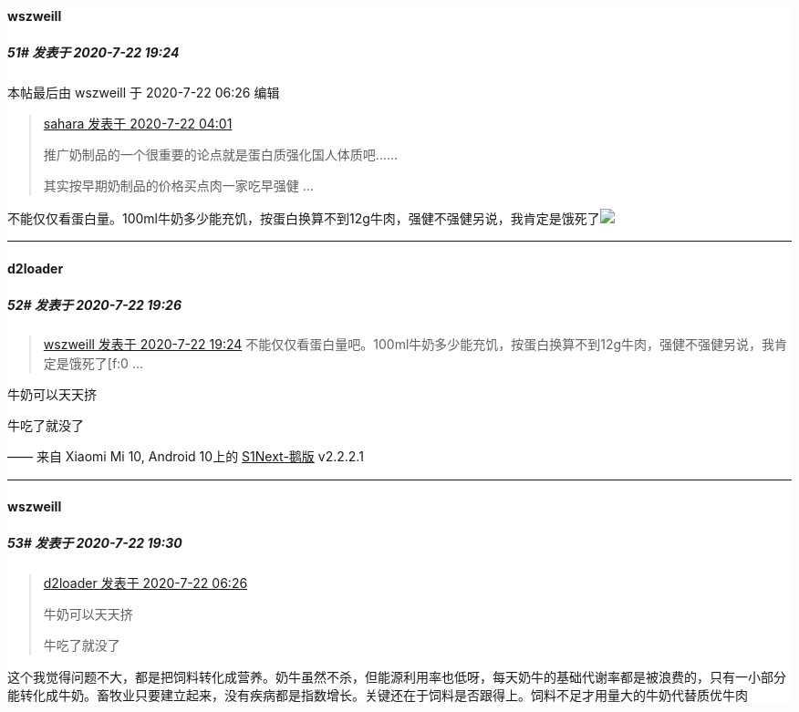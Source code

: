 ####  wszweill  
##### 51#       发表于 2020-7-22 19:24



 本帖最后由 wszweill 于 2020-7-22 06:26 编辑 
<blockquote><a href="httphttps://bbs.saraba1st.com/2b/forum.php?mod=redirect&amp;goto=findpost&amp;pid=48185188&amp;ptid=1950594" target="_blank">sahara 发表于 2020-7-22 04:01</a>

推广奶制品的一个很重要的论点就是蛋白质强化国人体质吧……


其实按早期奶制品的价格买点肉一家吃早强健 ...</blockquote>
不能仅仅看蛋白量。100ml牛奶多少能充饥，按蛋白换算不到12g牛肉，强健不强健另说，我肯定是饿死了<img src="https://static.saraba1st.com/image/smiley/face2017/068.png" referrerpolicy="no-referrer">







*****

####  d2loader  
##### 52#       发表于 2020-7-22 19:26



<blockquote><a href="httphttps://bbs.saraba1st.com/2b/forum.php?mod=redirect&amp;goto=findpost&amp;pid=48186508&amp;ptid=1950594" target="_blank">wszweill 发表于 2020-7-22 19:24</a>
不能仅仅看蛋白量吧。100ml牛奶多少能充饥，按蛋白换算不到12g牛肉，强健不强健另说，我肯定是饿死了[f:0 ...</blockquote>
牛奶可以天天挤

牛吃了就没了

—— 来自 Xiaomi Mi 10, Android 10上的 [S1Next-鹅版](https://github.com/ykrank/S1-Next/releases) v2.2.2.1







*****

####  wszweill  
##### 53#       发表于 2020-7-22 19:30



<blockquote><a href="httphttps://bbs.saraba1st.com/2b/forum.php?mod=redirect&amp;goto=findpost&amp;pid=48186521&amp;ptid=1950594" target="_blank">d2loader 发表于 2020-7-22 06:26</a>

牛奶可以天天挤


牛吃了就没了</blockquote>
这个我觉得问题不大，都是把饲料转化成营养。奶牛虽然不杀，但能源利用率也低呀，每天奶牛的基础代谢率都是被浪费的，只有一小部分能转化成牛奶。畜牧业只要建立起来，没有疾病都是指数增长。关键还在于饲料是否跟得上。饲料不足才用量大的牛奶代替质优牛肉






